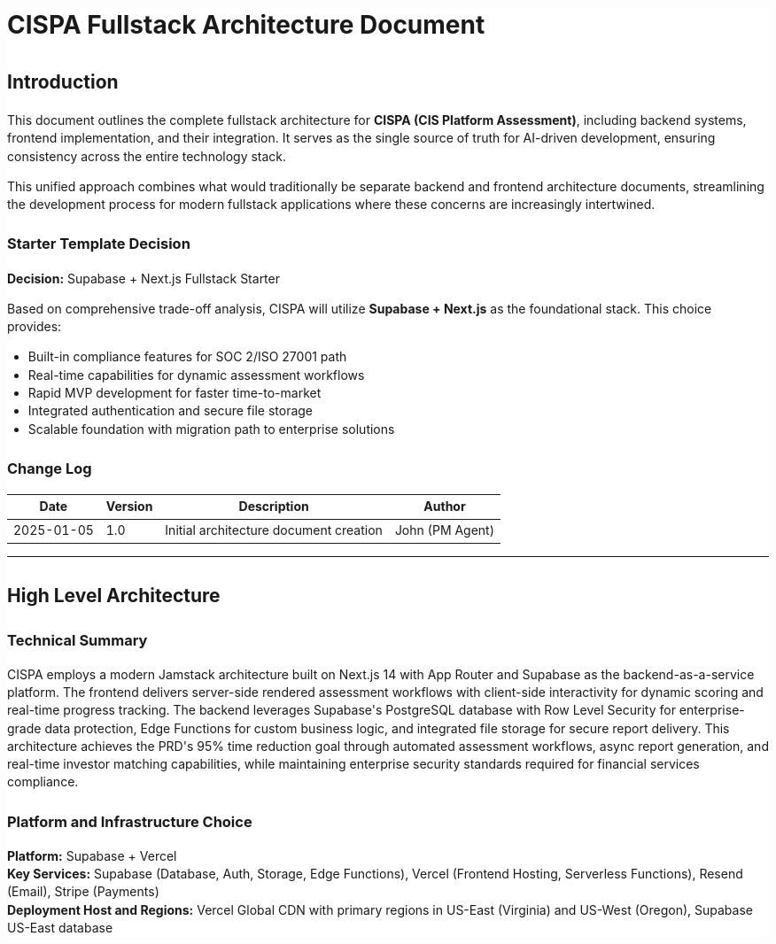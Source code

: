 

# CISPA Fullstack Architecture Document

## Introduction

This document outlines the complete fullstack architecture for **CISPA (CIS Platform Assessment)**, including backend systems, frontend implementation, and their integration. It serves as the single source of truth for AI-driven development, ensuring consistency across the entire technology stack.

This unified approach combines what would traditionally be separate backend and frontend architecture documents, streamlining the development process for modern fullstack applications where these concerns are increasingly intertwined.

### Starter Template Decision

**Decision:** Supabase + Next.js Fullstack Starter

Based on comprehensive trade-off analysis, CISPA will utilize **Supabase + Next.js** as the foundational stack. This choice provides:
- Built-in compliance features for SOC 2/ISO 27001 path
- Real-time capabilities for dynamic assessment workflows  
- Rapid MVP development for faster time-to-market
- Integrated authentication and secure file storage
- Scalable foundation with migration path to enterprise solutions

### Change Log

| Date | Version | Description | Author |
|------|---------|-------------|---------|
| 2025-01-05 | 1.0 | Initial architecture document creation | John (PM Agent) |

---

## High Level Architecture

### Technical Summary

CISPA employs a modern Jamstack architecture built on Next.js 14 with App Router and Supabase as the backend-as-a-service platform. The frontend delivers server-side rendered assessment workflows with client-side interactivity for dynamic scoring and real-time progress tracking. The backend leverages Supabase's PostgreSQL database with Row Level Security for enterprise-grade data protection, Edge Functions for custom business logic, and integrated file storage for secure report delivery. This architecture achieves the PRD's 95% time reduction goal through automated assessment workflows, async report generation, and real-time investor matching capabilities, while maintaining enterprise security standards required for financial services compliance.

### Platform and Infrastructure Choice

**Platform:** Supabase + Vercel  
**Key Services:** Supabase (Database, Auth, Storage, Edge Functions), Vercel (Frontend Hosting, Serverless Functions), Resend (Email), Stripe (Payments)  
**Deployment Host and Regions:** Vercel Global CDN with primary regions in US-East (Virginia) and US-West (Oregon), Supabase US-East database
